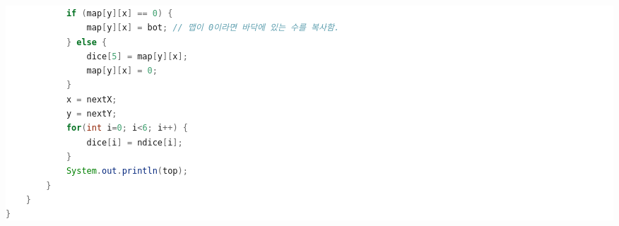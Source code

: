 ```java
			if (map[y][x] == 0) {
				map[y][x] = bot; // 맵이 0이라면 바닥에 있는 수를 복사함.
			} else {
				dice[5] = map[y][x];
				map[y][x] = 0;
			}
			x = nextX;
			y = nextY;
			for(int i=0; i<6; i++) {
				dice[i] = ndice[i];
			}
			System.out.println(top);
		}
	}
}	

```

